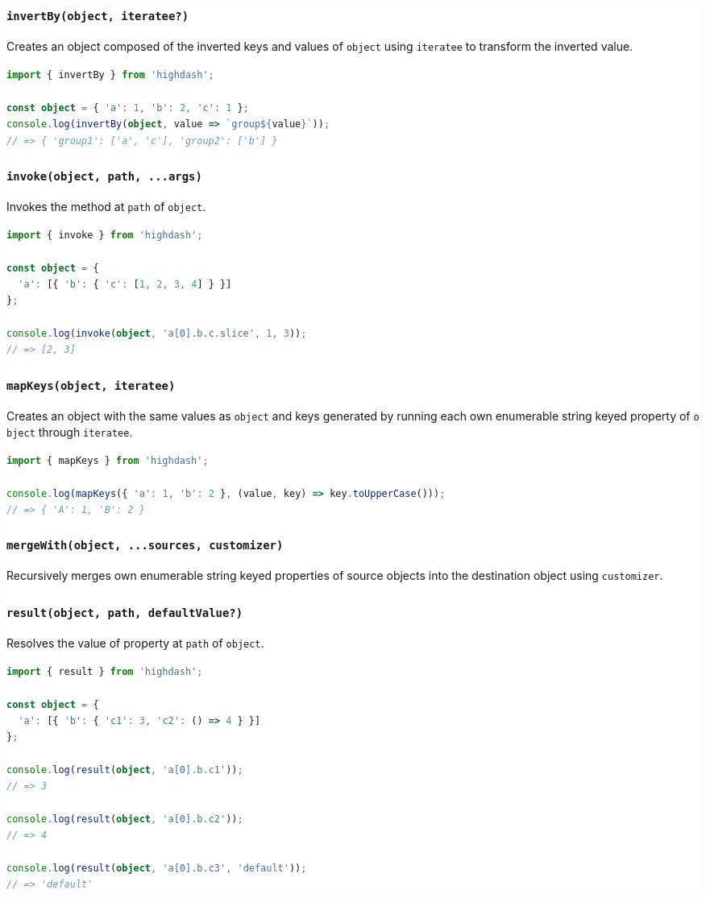 ### `invertBy(object, iteratee?)`

Creates an object composed of the inverted keys and values of `object` using `iteratee` to transform the inverted value.

```typescript
import { invertBy } from 'highdash';

const object = { 'a': 1, 'b': 2, 'c': 1 };
console.log(invertBy(object, value => `group${value}`));
// => { 'group1': ['a', 'c'], 'group2': ['b'] }
```

### `invoke(object, path, ...args)`

Invokes the method at `path` of `object`.

```typescript
import { invoke } from 'highdash';

const object = {
  'a': [{ 'b': { 'c': [1, 2, 3, 4] } }]
};

console.log(invoke(object, 'a[0].b.c.slice', 1, 3));
// => [2, 3]
```

### `mapKeys(object, iteratee)`

Creates an object with the same values as `object` and keys generated by running each own enumerable string keyed property of `object` through `iteratee`.

```typescript
import { mapKeys } from 'highdash';

console.log(mapKeys({ 'a': 1, 'b': 2 }, (value, key) => key.toUpperCase()));
// => { 'A': 1, 'B': 2 }
```

### `mergeWith(object, ...sources, customizer)`

Recursively merges own enumerable string keyed properties of source objects into the destination object using `customizer`.

### `result(object, path, defaultValue?)`

Resolves the value of property at `path` of `object`.

```typescript
import { result } from 'highdash';

const object = {
  'a': [{ 'b': { 'c1': 3, 'c2': () => 4 } }]
};

console.log(result(object, 'a[0].b.c1'));
// => 3

console.log(result(object, 'a[0].b.c2'));
// => 4

console.log(result(object, 'a[0].b.c3', 'default'));
// => 'default'
```
